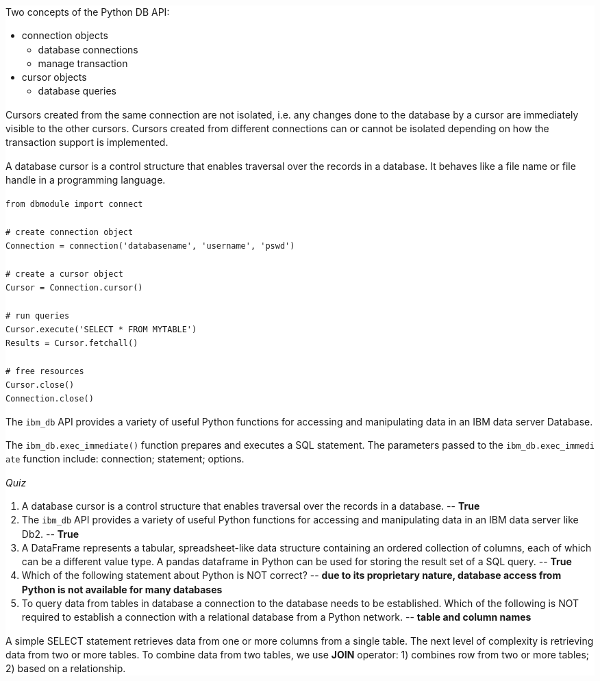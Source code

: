 Two concepts of the Python DB API:
* connection objects
  * database connections
  * manage transaction
* cursor objects
  * database queries

Cursors created from the same connection are not isolated, i.e. any changes done to the database by a cursor are immediately visible to the other cursors. Cursors created from different connections can or cannot be isolated depending on how the transaction support is implemented.

A database cursor is a control structure that enables traversal over the records in a database. It behaves like a file name or file handle in a programming language.

```
from dbmodule import connect

# create connection object
Connection = connection('databasename', 'username', 'pswd')

# create a cursor object
Cursor = Connection.cursor()

# run queries
Cursor.execute('SELECT * FROM MYTABLE')
Results = Cursor.fetchall()

# free resources
Cursor.close()
Connection.close()
```

The ```ibm_db``` API provides a variety of useful Python functions for accessing and manipulating data in an IBM data server Database.

The ```ibm_db.exec_immediate()``` function prepares and executes a SQL statement. The parameters passed to the ```ibm_db.exec_immediate``` function include: connection; statement; options.

*Quiz*

1. A database cursor is a control structure that enables traversal over the records in a database. -- **True**
2. The ```ibm_db``` API provides a variety of useful Python functions for accessing and manipulating data in an IBM data server like Db2. -- **True**
3. A DataFrame represents a tabular, spreadsheet-like data structure containing an ordered collection of columns, each of which can be a different value type. A pandas dataframe in Python can be used for storing the result set of a SQL query. -- **True**
4. Which of the following statement about Python is NOT correct? -- **due to its proprietary nature, database access from Python is not available for many databases**
5. To query data from tables in database a connection to the database needs to be established. Which of the following is NOT required to establish a connection with a relational database from a Python network. -- **table and column names**

A simple SELECT statement retrieves data from one or more columns from a single table. The next level of complexity is retrieving data from two or more tables. To combine data from two tables, we use **JOIN** operator: 1) combines row from two or more tables; 2) based on a relationship.
